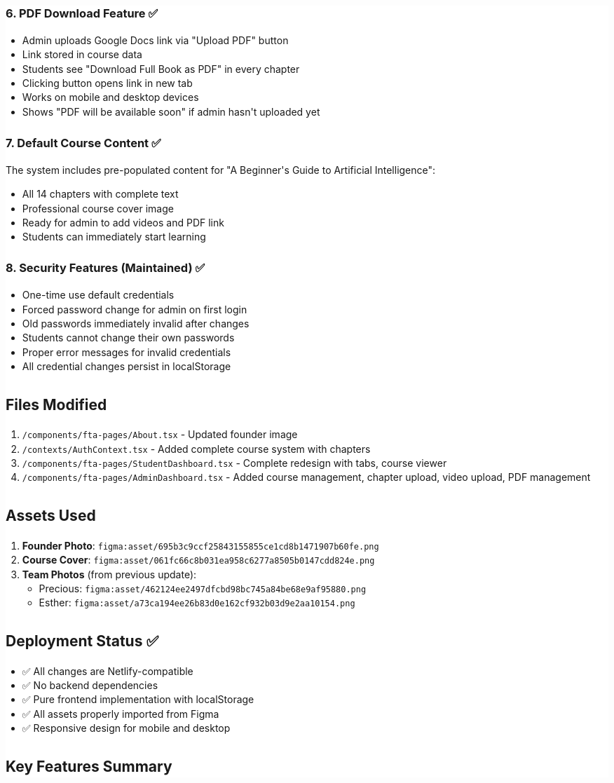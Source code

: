 ### 6. PDF Download Feature ✅

- Admin uploads Google Docs link via "Upload PDF" button
- Link stored in course data
- Students see "Download Full Book as PDF" in every chapter
- Clicking button opens link in new tab
- Works on mobile and desktop devices
- Shows "PDF will be available soon" if admin hasn't uploaded yet

### 7. Default Course Content ✅

The system includes pre-populated content for "A Beginner's Guide to Artificial Intelligence":
- All 14 chapters with complete text
- Professional course cover image
- Ready for admin to add videos and PDF link
- Students can immediately start learning

### 8. Security Features (Maintained) ✅

- One-time use default credentials
- Forced password change for admin on first login
- Old passwords immediately invalid after changes
- Students cannot change their own passwords
- Proper error messages for invalid credentials
- All credential changes persist in localStorage

## Files Modified
1. `/components/fta-pages/About.tsx` - Updated founder image
2. `/contexts/AuthContext.tsx` - Added complete course system with chapters
3. `/components/fta-pages/StudentDashboard.tsx` - Complete redesign with tabs, course viewer
4. `/components/fta-pages/AdminDashboard.tsx` - Added course management, chapter upload, video upload, PDF management

## Assets Used
1. **Founder Photo**: `figma:asset/695b3c9ccf25843155855ce1cd8b1471907b60fe.png`
2. **Course Cover**: `figma:asset/061fc66c8b031ea958c6277a8505b0147cdd824e.png`
3. **Team Photos** (from previous update):
   - Precious: `figma:asset/462124ee2497dfcbd98bc745a84be68e9af95880.png`
   - Esther: `figma:asset/a73ca194ee26b83d0e162cf932b03d9e2aa10154.png`

## Deployment Status ✅
- ✅ All changes are Netlify-compatible
- ✅ No backend dependencies
- ✅ Pure frontend implementation with localStorage
- ✅ All assets properly imported from Figma
- ✅ Responsive design for mobile and desktop

## Key Features Summary
